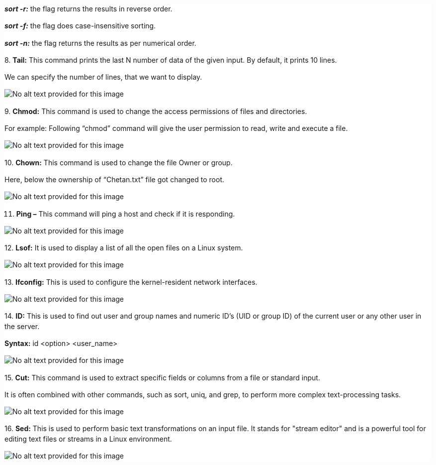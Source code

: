 ***sort -r:*** the flag returns the results in reverse order.

***sort -f:*** the flag does case-insensitive sorting.

***sort -n:*** the flag returns the results as per numerical order.

8\. **Tail:** This command prints the last N number of data of the given input. By default, it prints 10 lines.

We can specify the number of lines, that we want to display.

![No alt text provided for this image](https://media.licdn.com/dms/image/D4E12AQGt--B3XF0wWw/article-inline_image-shrink_1500_2232/0/1671203289035?e=1689811200&v=beta&t=Faa5N6qAkECX58-57TBBydoO0rN5TVprQwwCF16FoQY)

9\. **Chmod:** This command is used to change the access permissions of files and directories.

For example: Following “chmod” command will give the user permission to read, write and execute a file.

![No alt text provided for this image](https://media.licdn.com/dms/image/D4E12AQGgkewPOw1J0A/article-inline_image-shrink_1500_2232/0/1671203318642?e=1689811200&v=beta&t=iWGHnpbPqFKsO5bTjSwQp8bNlGZxs52kuVMjqrUemLo)

10\. **Chown:** This command is used to change the file Owner or group.

Here, below the ownership of “Chetan.txt” file got changed to root.

![No alt text provided for this image](https://media.licdn.com/dms/image/D4E12AQEDmIFgXtDBKQ/article-inline_image-shrink_1500_2232/0/1671203381032?e=1689811200&v=beta&t=iVZu-Yx3N9TWrSbgGH6oyrxqhKI40HT_ca_5TY4uVPQ)

11. **Ping –** This command will ping a host and check if it is responding.

![No alt text provided for this image](https://media.licdn.com/dms/image/D4E12AQEZ_lUIhwl8Ug/article-inline_image-shrink_1500_2232/0/1671203452523?e=1689811200&v=beta&t=9nwdDXtoegHu3U46W6NkVnq8a7EOPnanBL4w6la8fQI)

12\. **Lsof:** It is used to display a list of all the open files on a Linux system.

![No alt text provided for this image](https://media.licdn.com/dms/image/D4E12AQE65C8RqbghBA/article-inline_image-shrink_1500_2232/0/1671203483627?e=1689811200&v=beta&t=2RyzkRLMQAZZVuyfdoOYmpUHWM7qLajWLJfyNFV5kIc)

13\. **Ifconfig:** This is used to configure the kernel-resident network interfaces.

![No alt text provided for this image](https://media.licdn.com/dms/image/D4E12AQFggVBJPRLZtw/article-inline_image-shrink_1500_2232/0/1671203498025?e=1689811200&v=beta&t=6_hV9XlsFP9ipzA5bE6cHKrFJ8-4jMjkZr39cx54q7o)

14. **ID:** This is used to find out user and group names and numeric ID’s (UID or group ID) of the current user or any other user in the server.

**Syntax:** id &lt;option&gt; &lt;user\_name&gt;

![No alt text provided for this image](https://media.licdn.com/dms/image/D4E12AQHsEEm2IfzJ0A/article-inline_image-shrink_1500_2232/0/1671203511023?e=1689811200&v=beta&t=GG95ful-qaQgmhmtEbsTOwoLpO7SzeY8228bcrEDiIU)

15\. **Cut:** This command is used to extract specific fields or columns from a file or standard input.

It is often combined with other commands, such as sort, uniq, and grep, to perform more complex text-processing tasks.

![No alt text provided for this image](https://media.licdn.com/dms/image/D4E12AQE6JdWuD96fTg/article-inline_image-shrink_1500_2232/0/1671203536370?e=1689811200&v=beta&t=Aumo7MlfL1XR0mlZ4gLew0U2B45BgEkIEVgyWV1oYmQ)

16\. **Sed:** This is used to perform basic text transformations on an input file. It stands for "stream editor" and is a powerful tool for editing text files or streams in a Linux environment.

![No alt text provided for this image](https://media.licdn.com/dms/image/D4E12AQGo9fGYfS0BQg/article-inline_image-shrink_1500_2232/0/1671203751390?e=1689811200&v=beta&t=ezvpyu47YkfuRQJjXYnFRe7rs-6IX_4hCj7pRe7ZHHA)
